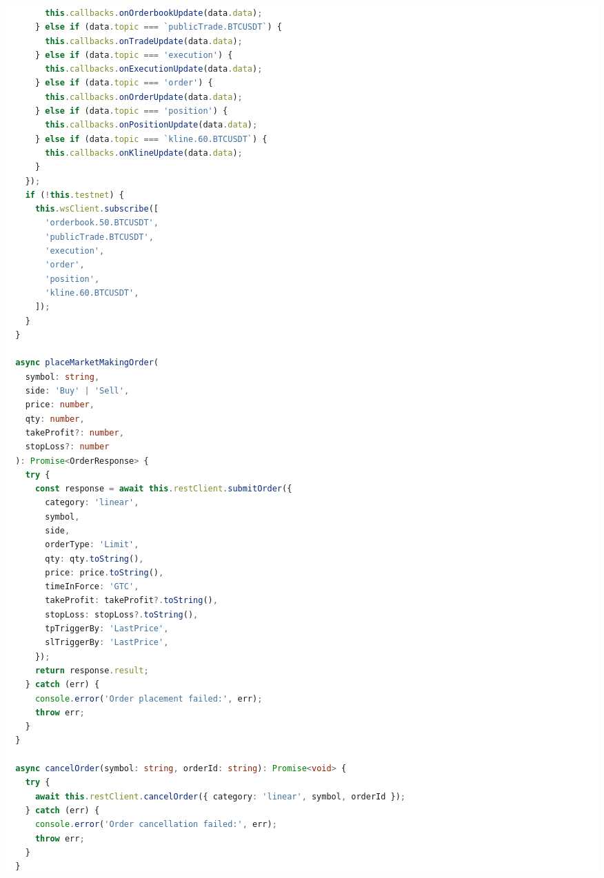```typescript
        this.callbacks.onOrderbookUpdate(data.data);
      } else if (data.topic === `publicTrade.BTCUSDT`) {
        this.callbacks.onTradeUpdate(data.data);
      } else if (data.topic === 'execution') {
        this.callbacks.onExecutionUpdate(data.data);
      } else if (data.topic === 'order') {
        this.callbacks.onOrderUpdate(data.data);
      } else if (data.topic === 'position') {
        this.callbacks.onPositionUpdate(data.data);
      } else if (data.topic === `kline.60.BTCUSDT`) {
        this.callbacks.onKlineUpdate(data.data);
      }
    });
    if (!this.testnet) {
      this.wsClient.subscribe([
        'orderbook.50.BTCUSDT',
        'publicTrade.BTCUSDT',
        'execution',
        'order',
        'position',
        'kline.60.BTCUSDT',
      ]);
    }
  }

  async placeMarketMakingOrder(
    symbol: string,
    side: 'Buy' | 'Sell',
    price: number,
    qty: number,
    takeProfit?: number,
    stopLoss?: number
  ): Promise<OrderResponse> {
    try {
      const response = await this.restClient.submitOrder({
        category: 'linear',
        symbol,
        side,
        orderType: 'Limit',
        qty: qty.toString(),
        price: price.toString(),
        timeInForce: 'GTC',
        takeProfit: takeProfit?.toString(),
        stopLoss: stopLoss?.toString(),
        tpTriggerBy: 'LastPrice',
        slTriggerBy: 'LastPrice',
      });
      return response.result;
    } catch (err) {
      console.error('Order placement failed:', err);
      throw err;
    }
  }

  async cancelOrder(symbol: string, orderId: string): Promise<void> {
    try {
      await this.restClient.cancelOrder({ category: 'linear', symbol, orderId });
    } catch (err) {
      console.error('Order cancellation failed:', err);
      throw err;
    }
  }

```
